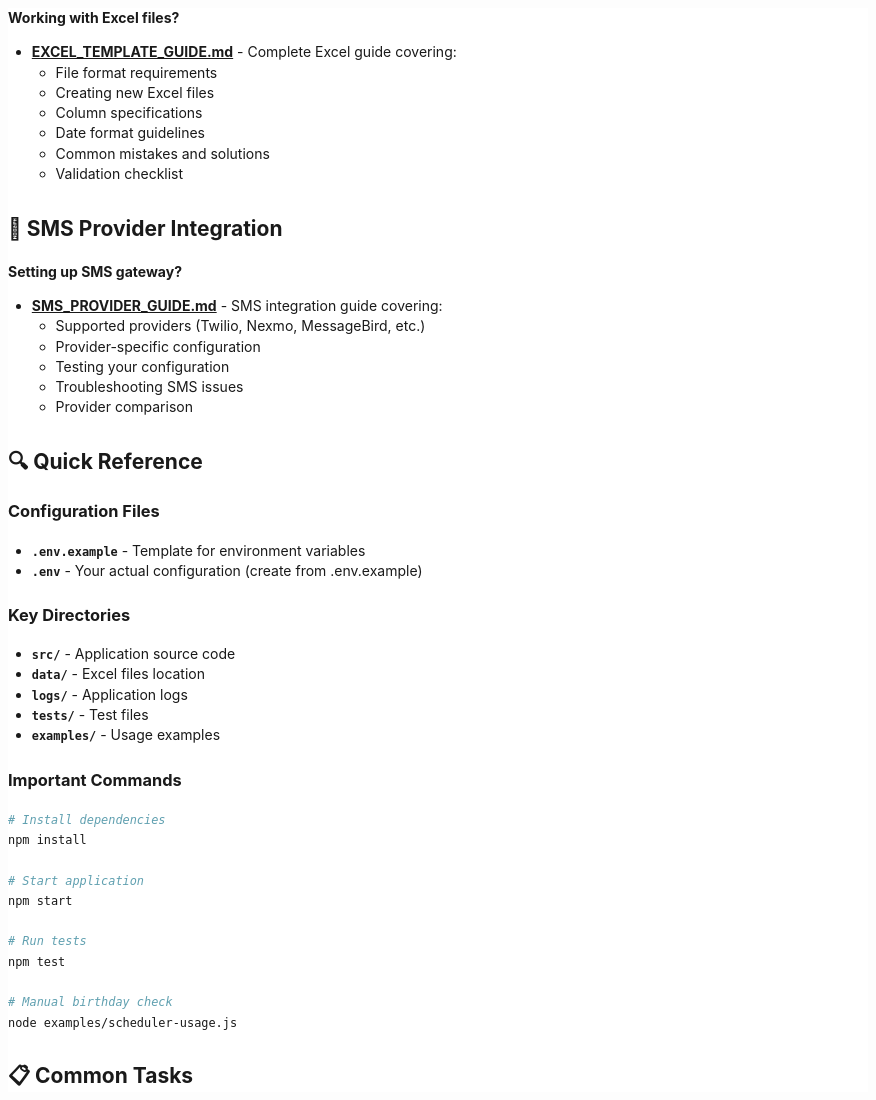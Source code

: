 **Working with Excel files?**

- **[EXCEL_TEMPLATE_GUIDE.md](EXCEL_TEMPLATE_GUIDE.md)** - Complete Excel guide covering:
  - File format requirements
  - Creating new Excel files
  - Column specifications
  - Date format guidelines
  - Common mistakes and solutions
  - Validation checklist

## 📱 SMS Provider Integration

**Setting up SMS gateway?**

- **[SMS_PROVIDER_GUIDE.md](SMS_PROVIDER_GUIDE.md)** - SMS integration guide covering:
  - Supported providers (Twilio, Nexmo, MessageBird, etc.)
  - Provider-specific configuration
  - Testing your configuration
  - Troubleshooting SMS issues
  - Provider comparison

## 🔍 Quick Reference

### Configuration Files

- **`.env.example`** - Template for environment variables
- **`.env`** - Your actual configuration (create from .env.example)

### Key Directories

- **`src/`** - Application source code
- **`data/`** - Excel files location
- **`logs/`** - Application logs
- **`tests/`** - Test files
- **`examples/`** - Usage examples

### Important Commands

```bash
# Install dependencies
npm install

# Start application
npm start

# Run tests
npm test

# Manual birthday check
node examples/scheduler-usage.js
```

## 📋 Common Tasks
